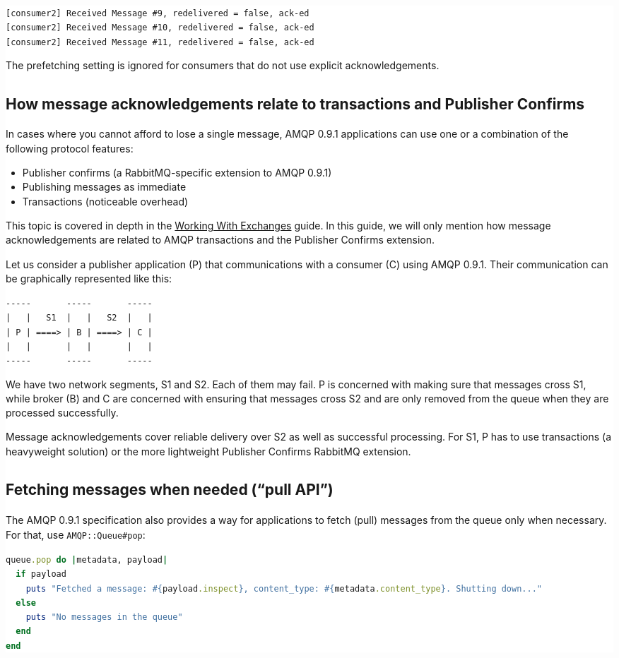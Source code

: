 ```
[consumer2] Received Message #9, redelivered = false, ack-ed
[consumer2] Received Message #10, redelivered = false, ack-ed
[consumer2] Received Message #11, redelivered = false, ack-ed
```

<span class="alert alert-error">The prefetching setting is ignored for
consumers that do not use explicit acknowledgements.</span>

How message acknowledgements relate to transactions and Publisher Confirms
--------------------------------------------------------------------------

In cases where you cannot afford to lose a single message, AMQP 0.9.1
applications can use one or a combination of the following protocol
features:

 * Publisher confirms (a RabbitMQ-specific extension to AMQP 0.9.1)
 * Publishing messages as immediate
 * Transactions (noticeable overhead)

This topic is covered in depth in the [Working With
Exchanges](/articles/working_with_exchanges/) guide. In this guide, we
will only mention how message acknowledgements are related to AMQP
transactions and the Publisher Confirms extension.

Let us consider a publisher application (P) that communications with a
consumer (C) using AMQP 0.9.1. Their communication can be graphically
represented like this:

```
-----       -----       -----
|   |   S1  |   |   S2  |   |
| P | ====> | B | ====> | C |
|   |       |   |       |   |
-----       -----       -----
```

We have two network segments, S1 and S2. Each of them may fail. P is
concerned with making sure that messages cross S1, while broker (B) and
C are concerned with ensuring that messages cross S2 and are only
removed from the queue when they are processed successfully.

Message acknowledgements cover reliable delivery over S2 as well as
successful processing. For S1, P has to use transactions (a heavyweight
solution) or the more lightweight Publisher Confirms RabbitMQ extension.

Fetching messages when needed (“pull API”)
------------------------------------------

The AMQP 0.9.1 specification also provides a way for applications to
fetch (pull) messages from the queue only when necessary. For that, use
`AMQP::Queue#pop`:

``` ruby
queue.pop do |metadata, payload|
  if payload
    puts "Fetched a message: #{payload.inspect}, content_type: #{metadata.content_type}. Shutting down..."
  else
    puts "No messages in the queue"
  end
end
```

